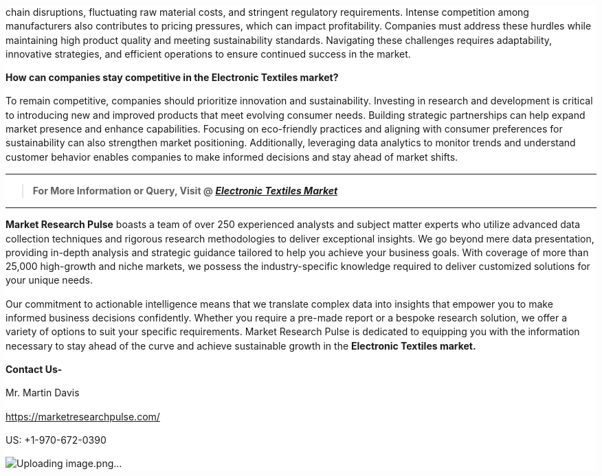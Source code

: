 chain disruptions, fluctuating raw material costs, and stringent regulatory requirements. Intense competition among manufacturers also contributes to pricing pressures, which can impact profitability. Companies must address these hurdles while maintaining high product quality and meeting sustainability standards. Navigating these challenges requires adaptability, innovative strategies, and efficient operations to ensure continued success in the market.</p><p><strong>How can companies stay competitive in the Electronic Textiles market?</strong></p><p>To remain competitive, companies should prioritize innovation and sustainability. Investing in research and development is critical to introducing new and improved products that meet evolving consumer needs. Building strategic partnerships can help expand market presence and enhance capabilities. Focusing on eco-friendly practices and aligning with consumer preferences for sustainability can also strengthen market positioning. Additionally, leveraging data analytics to monitor trends and understand customer behavior enables companies to make informed decisions and stay ahead of market shifts.</p><hr /><blockquote><p><strong>For More Information or Query, Visit @&nbsp;<em><a href="https://marketresearchpulse.com/report/129197/electronic-textiles-market?utm_source=Linkedin&utm_medium=0115">Electronic Textiles Market</a></em></strong></p></blockquote><hr /><p><strong>Market Research Pulse</strong> boasts a team of over 250 experienced analysts and subject matter experts who utilize advanced data collection techniques and rigorous research methodologies to deliver exceptional insights. We go beyond mere data presentation, providing in-depth analysis and strategic guidance tailored to help you achieve your business goals. With coverage of more than 25,000 high-growth and niche markets, we possess the industry-specific knowledge required to deliver customized solutions for your unique needs.</p><p>Our commitment to actionable intelligence means that we translate complex data into insights that empower you to make informed business decisions confidently. Whether you require a pre-made report or a bespoke research solution, we offer a variety of options to suit your specific requirements. Market Research Pulse is dedicated to equipping you with the information necessary to stay ahead of the curve and achieve sustainable growth in the <strong>Electronic Textiles market.</strong></p><p><strong>Contact Us-</strong></p><p>Mr. Martin Davis</p><p>https://marketresearchpulse.com/</p><p>US: +1-970-672-0390</p>
![Uploading image.png…]()
